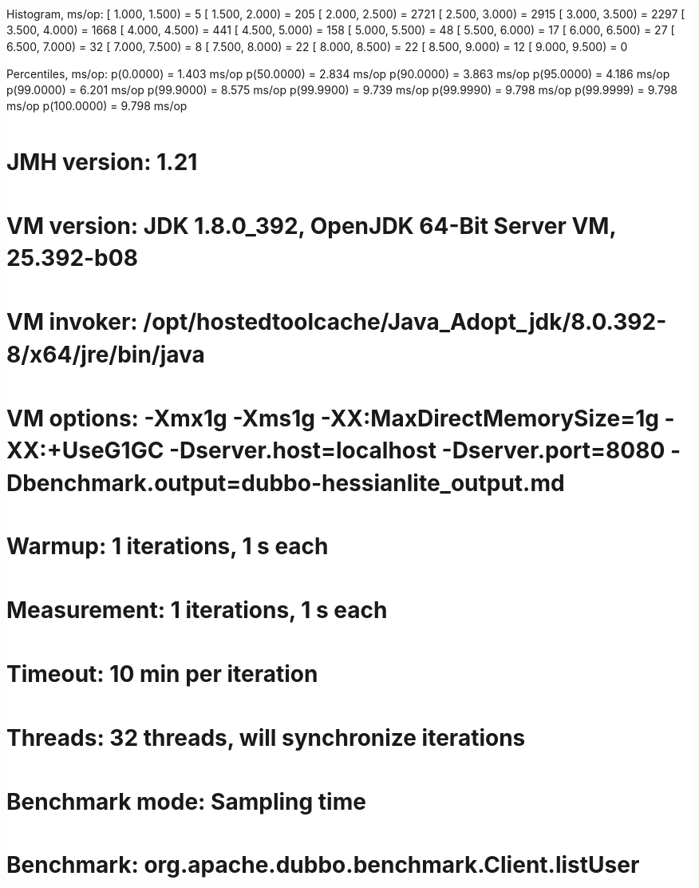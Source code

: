   Histogram, ms/op:
    [ 1.000,  1.500) = 5 
    [ 1.500,  2.000) = 205 
    [ 2.000,  2.500) = 2721 
    [ 2.500,  3.000) = 2915 
    [ 3.000,  3.500) = 2297 
    [ 3.500,  4.000) = 1668 
    [ 4.000,  4.500) = 441 
    [ 4.500,  5.000) = 158 
    [ 5.000,  5.500) = 48 
    [ 5.500,  6.000) = 17 
    [ 6.000,  6.500) = 27 
    [ 6.500,  7.000) = 32 
    [ 7.000,  7.500) = 8 
    [ 7.500,  8.000) = 22 
    [ 8.000,  8.500) = 22 
    [ 8.500,  9.000) = 12 
    [ 9.000,  9.500) = 0 

  Percentiles, ms/op:
      p(0.0000) =      1.403 ms/op
     p(50.0000) =      2.834 ms/op
     p(90.0000) =      3.863 ms/op
     p(95.0000) =      4.186 ms/op
     p(99.0000) =      6.201 ms/op
     p(99.9000) =      8.575 ms/op
     p(99.9900) =      9.739 ms/op
     p(99.9990) =      9.798 ms/op
     p(99.9999) =      9.798 ms/op
    p(100.0000) =      9.798 ms/op


# JMH version: 1.21
# VM version: JDK 1.8.0_392, OpenJDK 64-Bit Server VM, 25.392-b08
# VM invoker: /opt/hostedtoolcache/Java_Adopt_jdk/8.0.392-8/x64/jre/bin/java
# VM options: -Xmx1g -Xms1g -XX:MaxDirectMemorySize=1g -XX:+UseG1GC -Dserver.host=localhost -Dserver.port=8080 -Dbenchmark.output=dubbo-hessianlite_output.md
# Warmup: 1 iterations, 1 s each
# Measurement: 1 iterations, 1 s each
# Timeout: 10 min per iteration
# Threads: 32 threads, will synchronize iterations
# Benchmark mode: Sampling time
# Benchmark: org.apache.dubbo.benchmark.Client.listUser
